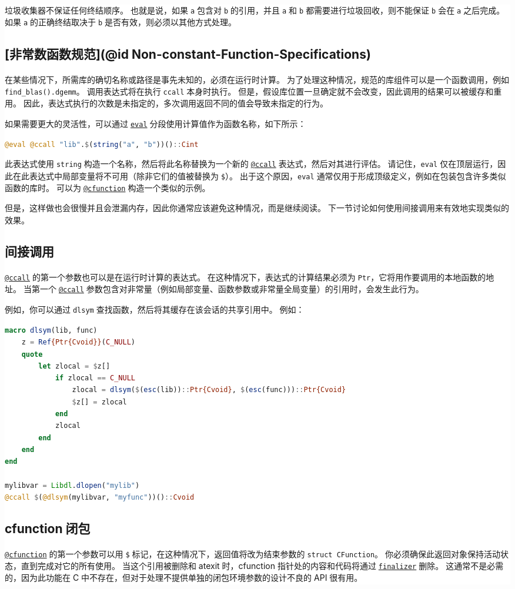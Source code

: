 垃圾收集器不保证任何终结顺序。 也就是说，如果 `a` 包含对 `b` 的引用，并且 `a` 和 `b` 都需要进行垃圾回收，则不能保证 `b` 会在 `a` 之后完成。 如果 `a` 的正确终结取决于 `b` 是否有效，则必须以其他方式处理。

## [非常数函数规范](@id Non-constant-Function-Specifications)

在某些情况下，所需库的确切名称或路径是事先未知的，必须在运行时计算。
为了处理这种情况，规范的库组件可以是一个函数调用，例如 `find_blas().dgemm`。
调用表达式将在执行 `ccall` 本身时执行。 但是，假设库位置一旦确定就不会改变，因此调用的结果可以被缓存和重用。
因此，表达式执行的次数是未指定的，多次调用返回不同的值会导致未指定的行为。

如果需要更大的灵活性，可以通过 [`eval`](@ref) 分段使用计算值作为函数名称，如下所示：

```julia
@eval @ccall "lib".$(string("a", "b"))()::Cint
```

此表达式使用 `string` 构造一个名称，然后将此名称替换为一个新的 [`@ccall`](@ref) 表达式，然后对其进行评估。
请记住，`eval` 仅在顶层运行，因此在此表达式中局部变量将不可用（除非它们的值被替换为 `$`）。
出于这个原因，`eval` 通常仅用于形成顶级定义，例如在包装包含许多类似函数的库时。
可以为 [`@cfunction`](@ref) 构造一个类似的示例。

但是，这样做也会很慢并且会泄漏内存，因此你通常应该避免这种情况，而是继续阅读。 下一节讨论如何使用间接调用来有效地实现类似的效果。

## 间接调用

[`@ccall`](@ref) 的第一个参数也可以是在运行时计算的表达式。
在这种情况下，表达式的计算结果必须为 `Ptr`，它将用作要调用的本地函数的地址。
当第一个 [`@ccall`](@ref) 参数包含对非常量（例如局部变量、函数参数或非常量全局变量）的引用时，会发生此行为。

例如，你可以通过 `dlsym` 查找函数，然后将其缓存在该会话的共享引用中。 例如：

```julia
macro dlsym(lib, func)
    z = Ref{Ptr{Cvoid}}(C_NULL)
    quote
        let zlocal = $z[]
            if zlocal == C_NULL
                zlocal = dlsym($(esc(lib))::Ptr{Cvoid}, $(esc(func)))::Ptr{Cvoid}
                $z[] = zlocal
            end
            zlocal
        end
    end
end

mylibvar = Libdl.dlopen("mylib")
@ccall $(@dlsym(mylibvar, "myfunc"))()::Cvoid
```

## cfunction 闭包

[`@cfunction`](@ref) 的第一个参数可以用 `$` 标记，在这种情况下，返回值将改为结束参数的 `struct CFunction`。 你必须确保此返回对象保持活动状态，直到完成对它的所有使用。 当这个引用被删除和 atexit 时，cfunction 指针处的内容和代码将通过 [`finalizer`](@ref) 删除。 这通常不是必需的，因为此功能在 C 中不存在，但对于处理不提供单独的闭包环境参数的设计不良的 API 很有用。
